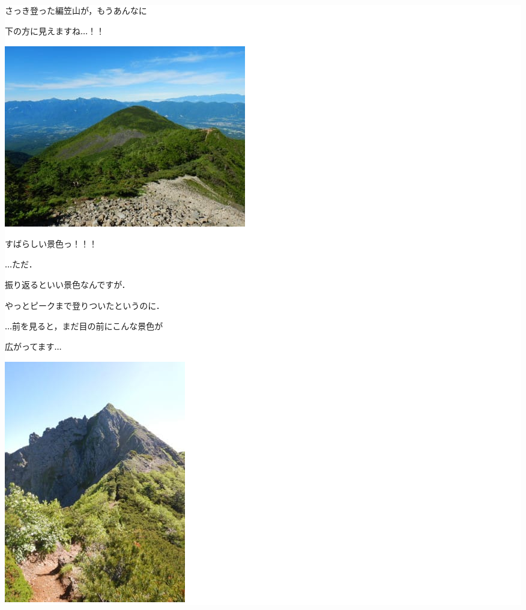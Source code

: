 
さっき登った編笠山が，もうあんなに


下の方に見えますね…！！




![639ff6a49c3a40b62089271580a682aa.jpg](images/639ff6a49c3a40b62089271580a682aa.jpg)




すばらしい景色っ！！！





…ただ．


振り返るといい景色なんですが．


やっとピークまで登りついたというのに．


…前を見ると，まだ目の前にこんな景色が


広がってます…




![3242f0f9c0ba0dbea0965c675fbef178.jpg](images/3242f0f9c0ba0dbea0965c675fbef178.jpg)
